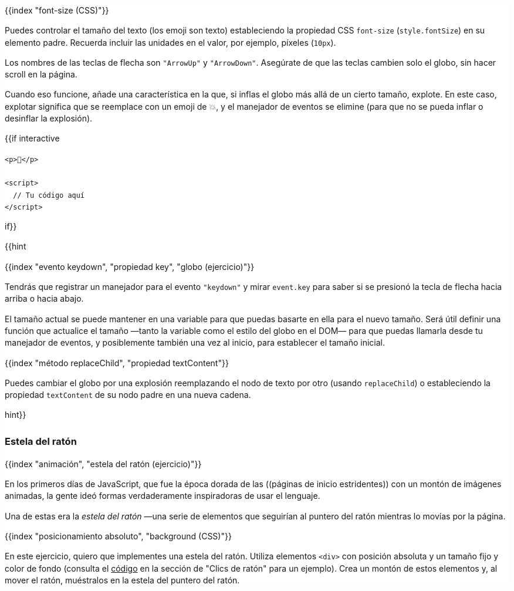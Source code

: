 {{index "font-size (CSS)"}}

Puedes controlar el tamaño del texto (los emoji son texto) estableciendo la propiedad CSS `font-size` (`style.fontSize`) en su elemento padre. Recuerda incluir las unidades en el valor, por ejemplo, píxeles (`10px`).

Los nombres de las teclas de flecha son `"ArrowUp"` y `"ArrowDown"`. Asegúrate de que las teclas cambien solo el globo, sin hacer scroll en la página.

Cuando eso funcione, añade una característica en la que, si inflas el globo más allá de un cierto tamaño, explote. En este caso, explotar significa que se reemplace con un emoji de 💥, y el manejador de eventos se elimine (para que no se pueda inflar o desinflar la explosión).

{{if interactive

```{test: no, lang: html, focus: yes}
<p>🎈</p>

<script>
  // Tu código aquí
</script>
```

if}}

{{hint

{{index "evento keydown", "propiedad key", "globo (ejercicio)"}}

Tendrás que registrar un manejador para el evento `"keydown"` y mirar `event.key` para saber si se presionó la tecla de flecha hacia arriba o hacia abajo.

El tamaño actual se puede mantener en una variable para que puedas basarte en ella para el nuevo tamaño. Será útil definir una función que actualice el tamaño —tanto la variable como el estilo del globo en el DOM— para que puedas llamarla desde tu manejador de eventos, y posiblemente también una vez al inicio, para establecer el tamaño inicial.

{{index "método replaceChild", "propiedad textContent"}}

Puedes cambiar el globo por una explosión reemplazando el nodo de texto por otro (usando `replaceChild`) o estableciendo la propiedad `textContent` de su nodo padre en una nueva cadena.

hint}}

### Estela del ratón

{{index "animación", "estela del ratón (ejercicio)"}}

En los primeros días de JavaScript, que fue la época dorada de las ((páginas de inicio estridentes)) con un montón de imágenes animadas, la gente ideó formas verdaderamente inspiradoras de usar el lenguaje.

Una de estas era la _estela del ratón_ —una serie de elementos que seguirían al puntero del ratón mientras lo movías por la página.

{{index "posicionamiento absoluto", "background (CSS)"}}

En este ejercicio, quiero que implementes una estela del ratón. Utiliza elementos `<div>` con posición absoluta y un tamaño fijo y color de fondo (consulta el [código](event#mouse_drawing) en la sección de "Clics de ratón" para un ejemplo). Crea un montón de estos elementos y, al mover el ratón, muéstralos en la estela del puntero del ratón.
